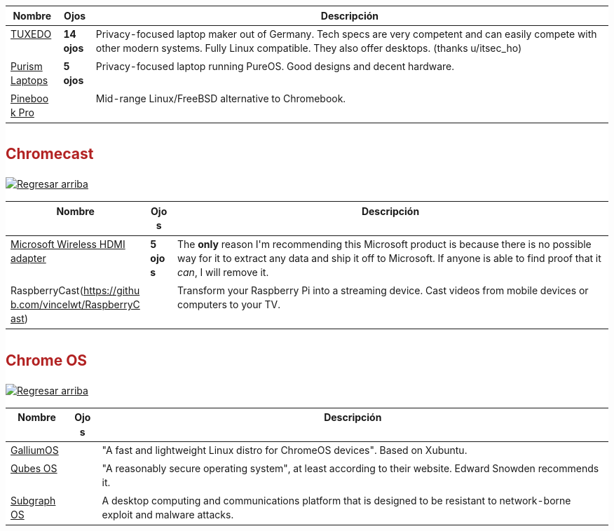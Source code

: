 | Nombre                                              | Ojos        | Descripción                                                                                                                                                                                        |
| --------------------------------------------------- | ----------- | -------------------------------------------------------------------------------------------------------------------------------------------------------------------------------------------------- |
| [TUXEDO](https://www.tuxedocomputers.com/)          | **14 ojos** | Privacy-focused laptop maker out of Germany. Tech specs are very competent and can easily compete with other modern systems. Fully Linux compatible. They also offer desktops. (thanks u/itsec_ho) |
| [Purism Laptops](https://puri.sm/)                  | **5 ojos**  | Privacy-focused laptop running PureOS. Good designs and decent hardware.                                                                                                                           |
| [Pinebook Pro](https://www.pine64.org/pinebook-pro) |             | Mid-range Linux/FreeBSD alternative to Chromebook.                                                                                                                                                 |

## <span style="color:firebrick">Chromecast</span>
[![Regresar arriba](https://img.shields.io/badge/Back%20to%20top-lightgrey?style=flat-square)](#index)

| Nombre                                                                                                                                | Ojos       | Descripción                                                                                                                                                                                                               |
| ------------------------------------------------------------------------------------------------------------------------------------- | ---------- | ------------------------------------------------------------------------------------------------------------------------------------------------------------------------------------------------------------------------- |
| [Microsoft Wireless HDMI adapter](https://www.microsoft.com/accessories/en-us/products/adapters/wireless-display-adapter-2/p3q-00001) | **5 ojos** | The **only** reason I'm recommending this Microsoft product is because there is no possible way for it to extract any data and ship it off to Microsoft. If anyone is able to find proof that it *can*, I will remove it. |
| RaspberryCast(https://github.com/vincelwt/RaspberryCast)                                                                              |            | Transform your Raspberry Pi into a streaming device. Cast videos from mobile devices or computers to your TV.                                                                                                             |

## <span style="color:firebrick">Chrome OS</span>
[![Regresar arriba](https://img.shields.io/badge/Back%20to%20top-lightgrey?style=flat-square)](#index)

| Nombre                                                      | Ojos       | Descripción                                                                                                                                                                                                                                                                                                                                                                                                                                                                                      |
| ----------------------------------------------------------- | ---------- | ------------------------------------------------------------------------------------------------------------------------------------------------------------------------------------------------------------------------------------------------------------------------------------------------------------------------------------------------------------------------------------------------------------------------------------------------------------------------------------------------ |
| [GalliumOS](https://galliumos.org/)                         |            | "A fast and lightweight Linux distro for ChromeOS devices". Based on Xubuntu.                                                                                                                                                                                                                                                                                                                                                                                                                    |
| [Qubes OS](https://www.qubes-os.org/)                       |            | "A reasonably secure operating system", at least according to their website. Edward Snowden recommends it.                                                                                                                                                                                                                                                                                                                                                                                       |
| [Subgraph OS](https://subgraph.com/index.en.html)           |            | A desktop computing and communications platform that is designed to be resistant to network-borne exploit and malware attacks.                                                                                                                                                                                                                                                                                                                                                                   |